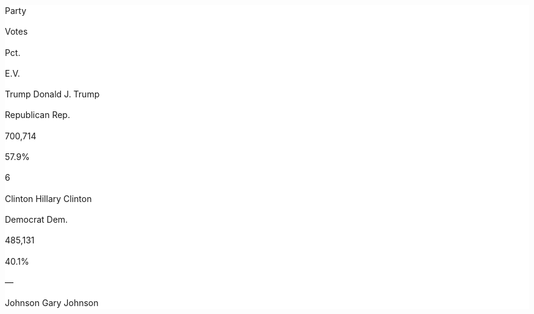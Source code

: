 </div>

Party

Votes

Pct.

E.V.

<div class="eln-image eln-candidates-sprite president-trump-donald">

</div>

<span class="eln-name-wrap">
<span class="eln-sprite eln-icon-checkmark"></span>
<span class="eln-sprite eln-icon-checkmark-small"></span>
<span class="eln-last-name"> Trump </span>
<span class="eln-name-display"> Donald J. Trump </span> </span>

<span class="eln-party-display">Republican</span>
<span class="eln-party-abbr">Rep.</span>

700,714

57.9<span class="eln-percent-sign">%</span>

<span class="eln-percent-bar" style="width: 100%"></span>

6

<div class="eln-image eln-candidates-sprite president-clinton-hillary">

</div>

<span class="eln-name-wrap">
<span class="eln-sprite eln-icon-checkmark"></span>
<span class="eln-sprite eln-icon-checkmark-small"></span>
<span class="eln-last-name"> Clinton </span>
<span class="eln-name-display"> Hillary Clinton </span> </span>

<span class="eln-party-display">Democrat</span>
<span class="eln-party-abbr">Dem.</span>

485,131

40.1<span class="eln-percent-sign">%</span>

<span class="eln-percent-bar" style="width: 69.2573402417962%"></span>

<span class="eln-no-votes">—</span>

<div class="eln-image eln-candidates-sprite president-johnson-gary">

</div>

<span class="eln-name-wrap">
<span class="eln-sprite eln-icon-checkmark"></span>
<span class="eln-sprite eln-icon-checkmark-small"></span>
<span class="eln-last-name"> Johnson </span>
<span class="eln-name-display"> Gary Johnson </span> </span>
